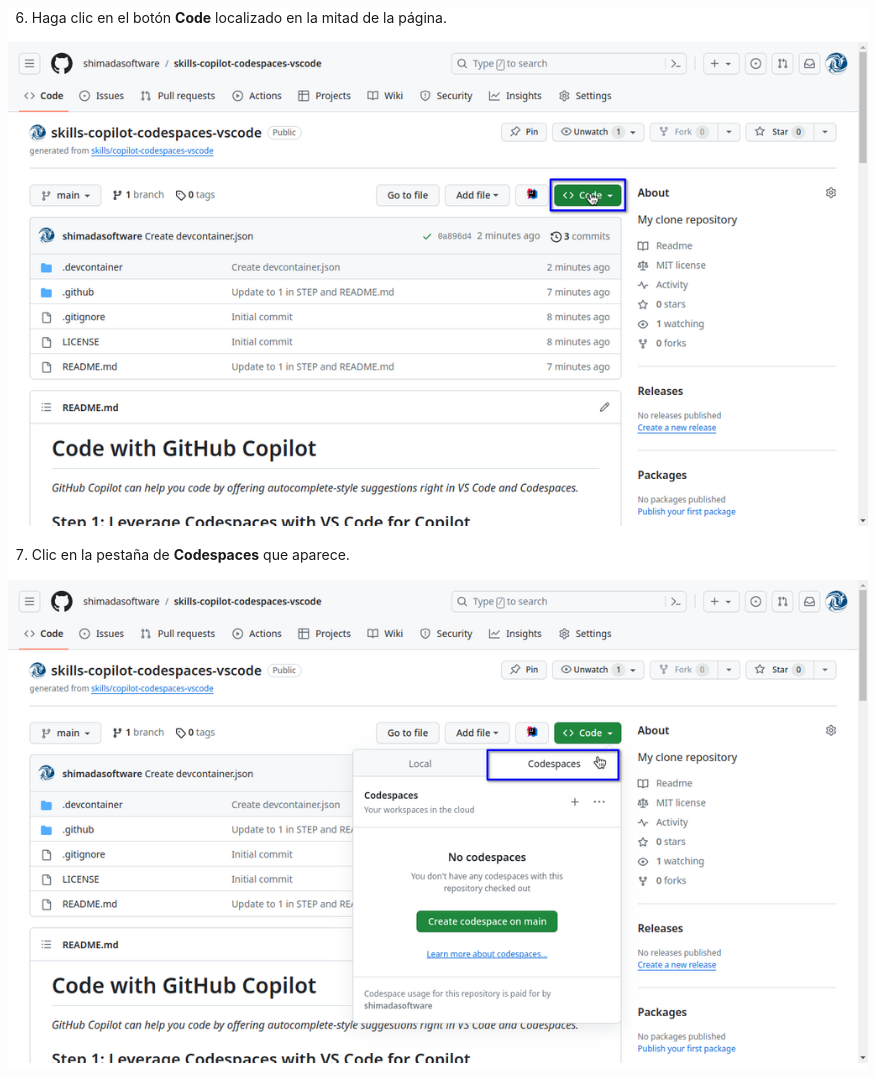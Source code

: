 6. Haga clic en el botón **Code** localizado en la mitad de la página.

![image](./img/modulo%207%20img%2011.png)

7. Clic en la pestaña de **Codespaces** que aparece.

![image](./img/modulo%207%20img%2012.png)
